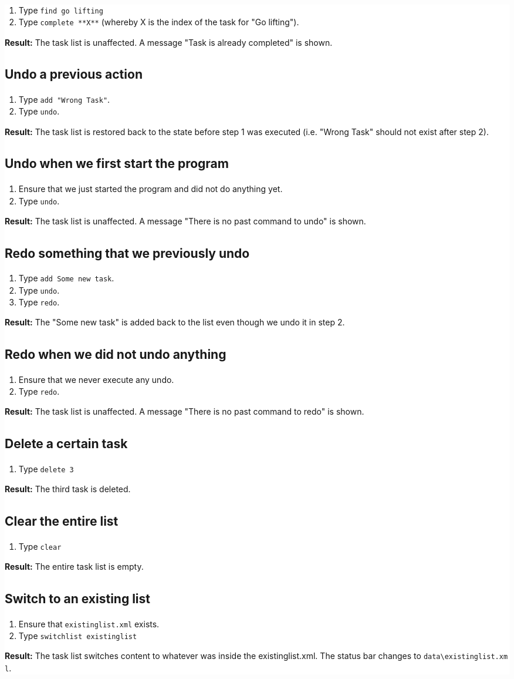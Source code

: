 1. Type `find go lifting`
2. Type `complete **X**` (whereby X is the index of the task for "Go lifting").

**Result:** The task list is unaffected. A message "Task is already completed" is shown.

## Undo a previous action

1. Type `add "Wrong Task"`.
2. Type `undo`.

**Result:** The task list is restored back to the state before step 1 was executed (i.e. "Wrong Task" should not exist after step 2).

## Undo when we first start the program

1. Ensure that we just started the program and did not do anything yet.
2. Type `undo`.

**Result:** The task list is unaffected. A message "There is no past command to undo" is shown.

## Redo something that we previously undo

1. Type `add Some new task`.
2. Type `undo`.
3. Type `redo`.

**Result:** The "Some new task" is added back to the list even though we undo it in step 2.

## Redo when we did not undo anything

1. Ensure that we never execute any undo.
2. Type `redo`.

**Result:** The task list is unaffected. A message "There is no past command to redo" is shown.

## Delete a certain task

1. Type `delete 3`

**Result:** The third task is deleted.

## Clear the entire list

1. Type `clear`

**Result:** The entire task list is empty.

## Switch to an existing list

1. Ensure that `existinglist.xml` exists.
2. Type `switchlist existinglist`

**Result:** The task list switches content to whatever was inside the existinglist.xml. The status bar changes to `data\existinglist.xml`.
